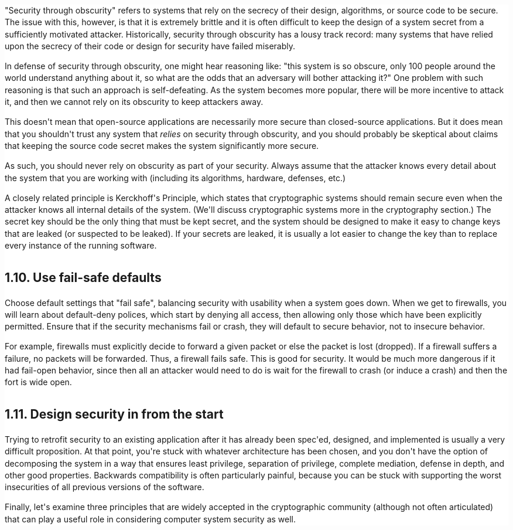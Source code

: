"Security through obscurity" refers to systems that rely on the secrecy of their design, algorithms, or source code to be secure. The issue with this, however, is that it is extremely brittle and it is often difficult to keep the design of a system secret from a sufficiently motivated attacker. Historically, security through obscurity has a lousy track record: many systems that have relied upon the secrecy of their code or design for security have failed miserably.

In defense of security through obscurity, one might hear reasoning like: "this system is so obscure, only 100 people around the world understand anything about it, so what are the odds that an adversary will bother attacking it?" One problem with such reasoning is that such an approach is self-defeating. As the system becomes more popular, there will be more incentive to attack it, and then we cannot rely on its obscurity to keep attackers away.

This doesn't mean that open-source applications are necessarily more secure than closed-source applications. But it does mean that you shouldn't trust any system that _relies_ on security through obscurity, and you should probably be skeptical about claims that keeping the source code secret makes the system significantly more secure.

As such, you should never rely on obscurity as part of your security. Always assume that the attacker knows every detail about the system that you are working with (including its algorithms, hardware, defenses, etc.)

A closely related principle is Kerckhoff's Principle, which states that cryptographic systems should remain secure even when the attacker knows all internal details of the system. (We'll discuss cryptographic systems more in the cryptography section.) The secret key should be the only thing that must be kept secret, and the system should be designed to make it easy to change keys that are leaked (or suspected to be leaked). If your secrets are leaked, it is usually a lot easier to change the key than to replace every instance of the running software.

## 1.10. Use fail-safe defaults

Choose default settings that "fail safe", balancing security with usability when a system goes down. When we get to firewalls, you will learn about default-deny polices, which start by denying all access, then allowing only those which have been explicitly permitted. Ensure that if the security mechanisms fail or crash, they will default to secure behavior, not to insecure behavior.

For example, firewalls must explicitly decide to forward a given packet or else the packet is lost (dropped). If a firewall suffers a failure, no packets will be forwarded. Thus, a firewall fails safe. This is good for security. It would be much more dangerous if it had fail-open behavior, since then all an attacker would need to do is wait for the firewall to crash (or induce a crash) and then the fort is wide open.

## 1.11. Design security in from the start

Trying to retrofit security to an existing application after it has already been spec'ed, designed, and implemented is usually a very difficult proposition. At that point, you're stuck with whatever architecture has been chosen, and you don't have the option of decomposing the system in a way that ensures least privilege, separation of privilege, complete mediation, defense in depth, and other good properties. Backwards compatibility is often particularly painful, because you can be stuck with supporting the worst insecurities of all previous versions of the software.

Finally, let's examine three principles that are widely accepted in the cryptographic community (although not often articulated) that can play a useful role in considering computer system security as well.
